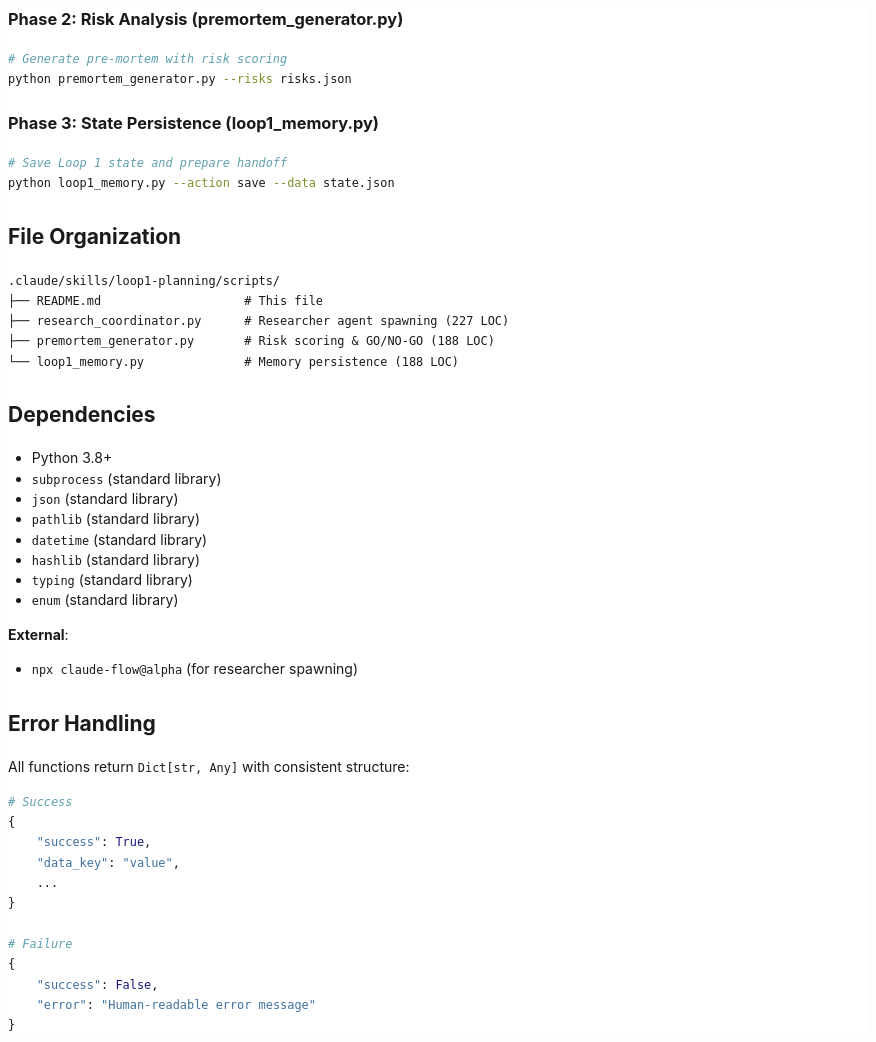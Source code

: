 ### Phase 2: Risk Analysis (premortem_generator.py)
```bash
# Generate pre-mortem with risk scoring
python premortem_generator.py --risks risks.json
```

### Phase 3: State Persistence (loop1_memory.py)
```bash
# Save Loop 1 state and prepare handoff
python loop1_memory.py --action save --data state.json
```

## File Organization

```
.claude/skills/loop1-planning/scripts/
├── README.md                    # This file
├── research_coordinator.py      # Researcher agent spawning (227 LOC)
├── premortem_generator.py       # Risk scoring & GO/NO-GO (188 LOC)
└── loop1_memory.py              # Memory persistence (188 LOC)
```

## Dependencies

- Python 3.8+
- `subprocess` (standard library)
- `json` (standard library)
- `pathlib` (standard library)
- `datetime` (standard library)
- `hashlib` (standard library)
- `typing` (standard library)
- `enum` (standard library)

**External**:
- `npx claude-flow@alpha` (for researcher spawning)

## Error Handling

All functions return `Dict[str, Any]` with consistent structure:

```python
# Success
{
    "success": True,
    "data_key": "value",
    ...
}

# Failure
{
    "success": False,
    "error": "Human-readable error message"
}
```
